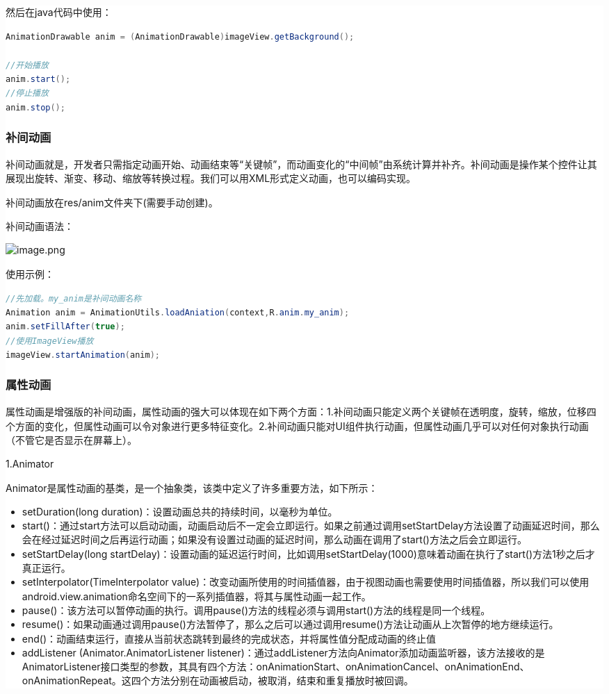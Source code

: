 然后在java代码中使用：

```java
AnimationDrawable anim = (AnimationDrawable)imageView.getBackground();

//开始播放
anim.start();
//停止播放
anim.stop();
```

### 补间动画

补间动画就是，开发者只需指定动画开始、动画结束等“关键帧”，而动画变化的“中间帧”由系统计算并补齐。补间动画是操作某个控件让其展现出旋转、渐变、移动、缩放等转换过程。我们可以用XML形式定义动画，也可以编码实现。

补间动画放在res/anim文件夹下(需要手动创建)。

补间动画语法：

![image.png](http://upload-images.jianshu.io/upload_images/4143664-adf99786d2adaad0.png?imageMogr2/auto-orient/strip%7CimageView2/2/w/1240)


使用示例：

```java
//先加载。my_anim是补间动画名称
Animation anim = AnimationUtils.loadAniation(context,R.anim.my_anim);
anim.setFillAfter(true);
//使用ImageView播放
imageView.startAnimation(anim);

```



### 属性动画

属性动画是增强版的补间动画，属性动画的强大可以体现在如下两个方面：1.补间动画只能定义两个关键帧在透明度，旋转，缩放，位移四个方面的变化，但属性动画可以令对象进行更多特征变化。2.补间动画只能对UI组件执行动画，但属性动画几乎可以对任何对象执行动画（不管它是否显示在屏幕上）。

1.Animator

Animator是属性动画的基类，是一个抽象类，该类中定义了许多重要方法，如下所示：

* setDuration(long duration)：设置动画总共的持续时间，以毫秒为单位。
* start()：通过start方法可以启动动画，动画启动后不一定会立即运行。如果之前通过调用setStartDelay方法设置了动画延迟时间，那么会在经过延迟时间之后再运行动画；如果没有设置过动画的延迟时间，那么动画在调用了start()方法之后会立即运行。
* setStartDelay(long startDelay)：设置动画的延迟运行时间，比如调用setStartDelay(1000)意味着动画在执行了start()方法1秒之后才真正运行。
* setInterpolator(TimeInterpolator value)：改变动画所使用的时间插值器，由于视图动画也需要使用时间插值器，所以我们可以使用android.view.animation命名空间下的一系列插值器，将其与属性动画一起工作。
* pause()：该方法可以暂停动画的执行。调用pause()方法的线程必须与调用start()方法的线程是同一个线程。
* resume()：如果动画通过调用pause()方法暂停了，那么之后可以通过调用resume()方法让动画从上次暂停的地方继续运行。
* end()：动画结束运行，直接从当前状态跳转到最终的完成状态，并将属性值分配成动画的终止值
* addListener (Animator.AnimatorListener listener)：通过addListener方法向Animator添加动画监听器，该方法接收的是AnimatorListener接口类型的参数，其具有四个方法：onAnimationStart、onAnimationCancel、onAnimationEnd、onAnimationRepeat。这四个方法分别在动画被启动，被取消，结束和重复播放时被回调。

